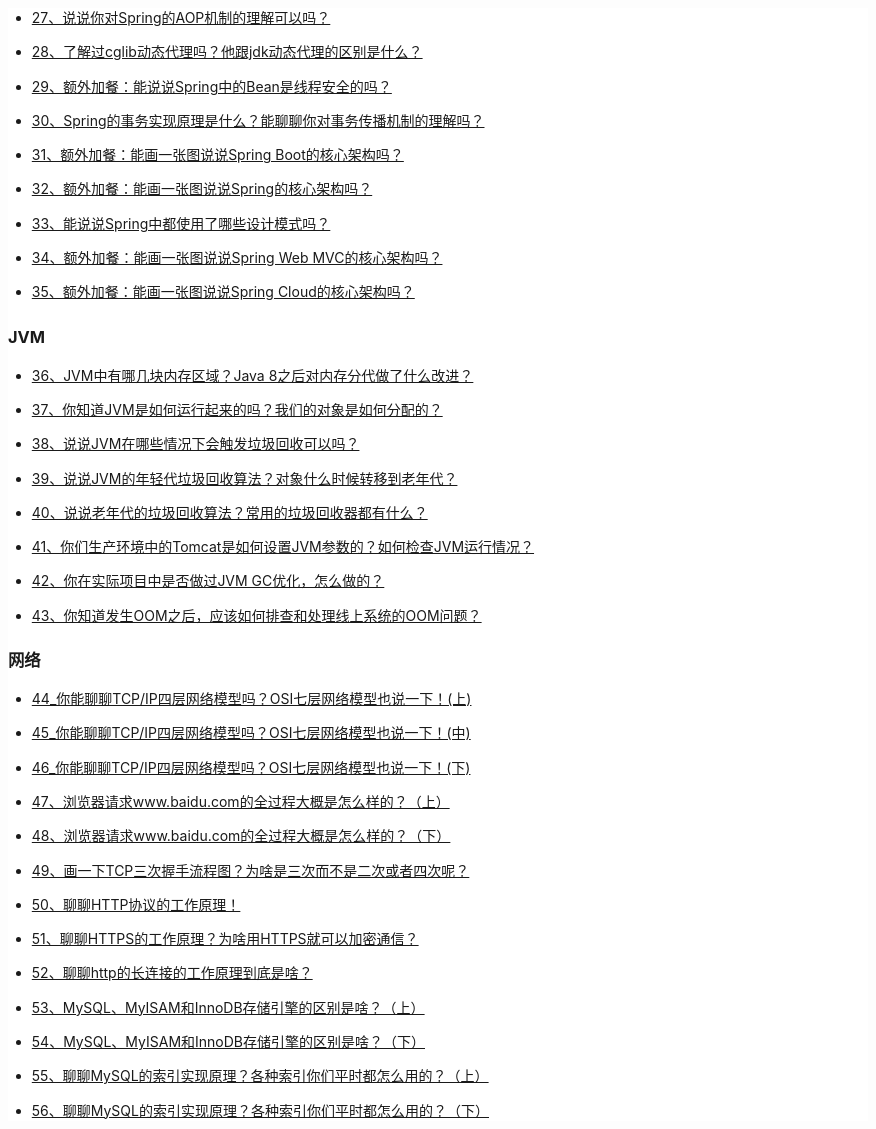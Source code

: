 - [27、说说你对Spring的AOP机制的理解可以吗？]()

- [28、了解过cglib动态代理吗？他跟jdk动态代理的区别是什么？]()

- [29、额外加餐：能说说Spring中的Bean是线程安全的吗？]()

- [30、Spring的事务实现原理是什么？能聊聊你对事务传播机制的理解吗？]()

- [31、额外加餐：能画一张图说说Spring Boot的核心架构吗？]()

- [32、额外加餐：能画一张图说说Spring的核心架构吗？]()

- [33、能说说Spring中都使用了哪些设计模式吗？]()

- [34、额外加餐：能画一张图说说Spring Web MVC的核心架构吗？]()

- [35、额外加餐：能画一张图说说Spring Cloud的核心架构吗？]()

### JVM 

- [36、JVM中有哪几块内存区域？Java 8之后对内存分代做了什么改进？](/docs/03/36.md)

- [37、你知道JVM是如何运行起来的吗？我们的对象是如何分配的？](/docs/03/37.md)

- [38、说说JVM在哪些情况下会触发垃圾回收可以吗？](/docs/03/38.md)

- [39、说说JVM的年轻代垃圾回收算法？对象什么时候转移到老年代？](/docs/03/39.md)

- [40、说说老年代的垃圾回收算法？常用的垃圾回收器都有什么？](/docs/03/40.md)

- [41、你们生产环境中的Tomcat是如何设置JVM参数的？如何检查JVM运行情况？](/docs/03/41.md)

- [42、你在实际项目中是否做过JVM GC优化，怎么做的？](/docs/03/42.md)

- [43、你知道发生OOM之后，应该如何排查和处理线上系统的OOM问题？](/docs/03/43.md)

### 网络

- [44_你能聊聊TCP/IP四层网络模型吗？OSI七层网络模型也说一下！(上)](/docs/03/44.md)

- [45_你能聊聊TCP/IP四层网络模型吗？OSI七层网络模型也说一下！(中)](https://mp.weixin.qq.com/s/MV1-UeiOzwKm_xWlNSFUvA)

- [46_你能聊聊TCP/IP四层网络模型吗？OSI七层网络模型也说一下！(下)](https://mp.weixin.qq.com/s/MV1-UeiOzwKm_xWlNSFUvA)

- [47、浏览器请求www.baidu.com的全过程大概是怎么样的？（上）]()

- [48、浏览器请求www.baidu.com的全过程大概是怎么样的？（下）]()

- [49、画一下TCP三次握手流程图？为啥是三次而不是二次或者四次呢？]()

- [50、聊聊HTTP协议的工作原理！]()

- [51、聊聊HTTPS的工作原理？为啥用HTTPS就可以加密通信？]()

- [52、聊聊http的长连接的工作原理到底是啥？]()

- [53、MySQL、MyISAM和InnoDB存储引擎的区别是啥？（上）]()

- [54、MySQL、MyISAM和InnoDB存储引擎的区别是啥？（下）]()

- [55、聊聊MySQL的索引实现原理？各种索引你们平时都怎么用的？（上）]()

- [56、聊聊MySQL的索引实现原理？各种索引你们平时都怎么用的？（下）]()
